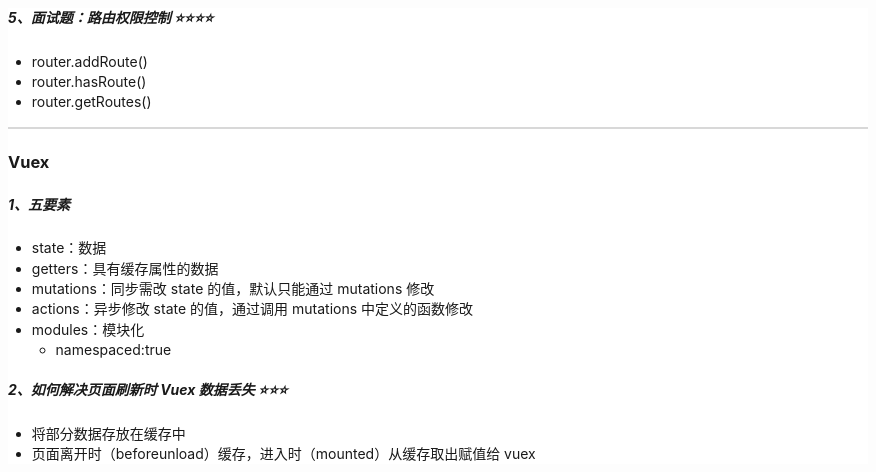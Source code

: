 ##### 5、面试题：路由权限控制 ⭐️⭐️⭐️⭐️

- router.addRoute()
- router.hasRoute()
- router.getRoutes()

<hr style="height:0px;border:none;border-top:2px solid #d8d8d8;" />

### Vuex

##### 1、五要素

- state：数据
- getters：具有缓存属性的数据
- mutations：同步需改 state 的值，默认只能通过 mutations 修改
- actions：异步修改 state 的值，通过调用 mutations 中定义的函数修改
- modules：模块化
  - namespaced:true

##### 2、如何解决页面刷新时 Vuex 数据丢失 ⭐️⭐️⭐️

- 将部分数据存放在缓存中
- 页面离开时（beforeunload）缓存，进入时（mounted）从缓存取出赋值给 vuex
